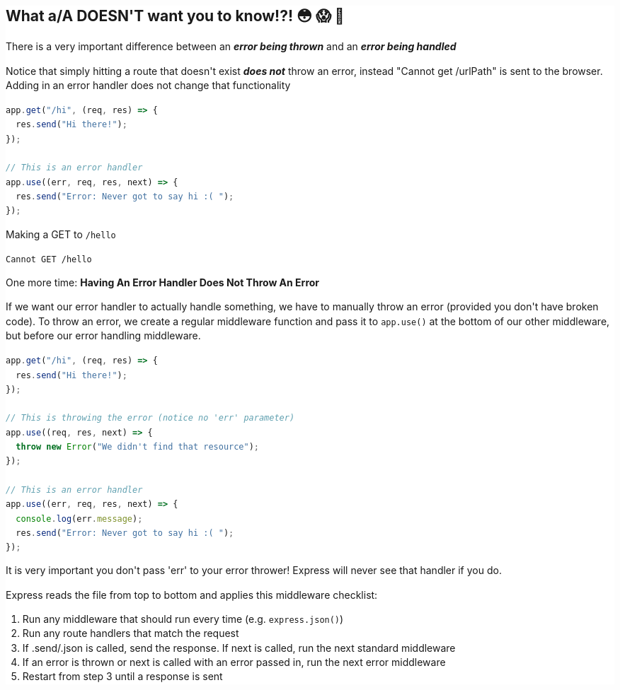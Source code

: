## What a/A DOESN'T want you to know!?! 😳 😱 🤫

There is a very important difference between an **_error being thrown_** and an **_error being handled_**

Notice that simply hitting a route that doesn't exist **_does not_** throw an error, instead "Cannot get /urlPath" is sent to the browser. Adding in an error handler does not change that functionality

```js
app.get("/hi", (req, res) => {
  res.send("Hi there!");
});

// This is an error handler
app.use((err, req, res, next) => {
  res.send("Error: Never got to say hi :( ");
});
```

Making a GET to `/hello`

```md
Cannot GET /hello
```

One more time: **Having An Error Handler Does Not Throw An Error**

If we want our error handler to actually handle something, we have to manually throw an error (provided you don't have broken code). To throw an error, we create a regular middleware function and pass it to `app.use()` at the bottom of our other middleware, but before our error handling middleware.

```js
app.get("/hi", (req, res) => {
  res.send("Hi there!");
});

// This is throwing the error (notice no 'err' parameter)
app.use((req, res, next) => {
  throw new Error("We didn't find that resource");
});

// This is an error handler
app.use((err, req, res, next) => {
  console.log(err.message);
  res.send("Error: Never got to say hi :( ");
});
```

It is very important you don't pass 'err' to your error thrower! Express will never see that handler if you do.

Express reads the file from top to bottom and applies this middleware checklist:

1. Run any middleware that should run every time (e.g. `express.json()`)
2. Run any route handlers that match the request
3. If .send/.json is called, send the response. If next is called, run the next standard middleware
4. If an error is thrown or next is called with an error passed in, run the next error middleware
5. Restart from step 3 until a response is sent
